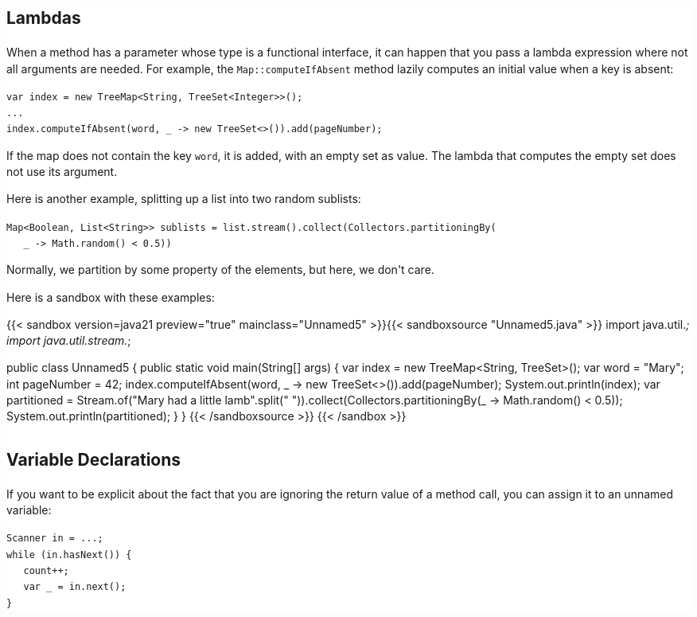 ## Lambdas

When a method has a parameter whose type is a functional interface, it can happen that you pass a lambda expression where not all arguments are needed. For example, the `Map::computeIfAbsent` method lazily computes an initial value when a key is absent:

```
var index = new TreeMap<String, TreeSet<Integer>>();
...
index.computeIfAbsent(word, _ -> new TreeSet<>()).add(pageNumber);
```

If the map does not contain the key `word`, it is added, with an empty set as value. The lambda that computes the empty set does not use its argument.
      
Here is another example, splitting up a list into two random sublists:

```
Map<Boolean, List<String>> sublists = list.stream().collect(Collectors.partitioningBy(
   _ -> Math.random() < 0.5))
```

Normally, we partition by some property of the elements, but here, we don't care.

Here is a sandbox with these examples:

{{< sandbox version=java21 preview="true" mainclass="Unnamed5" >}}{{< sandboxsource "Unnamed5.java" >}}
import java.util.*;
import java.util.stream.*;

public class Unnamed5 {
   public static void main(String[] args) {
      var index = new TreeMap<String, TreeSet<Integer>>();
      var word = "Mary";
      int pageNumber = 42;
      index.computeIfAbsent(word, _ -> new TreeSet<>()).add(pageNumber);
      System.out.println(index);
      var partitioned = Stream.of("Mary had a little lamb".split(" ")).collect(Collectors.partitioningBy(_ -> Math.random() < 0.5));
      System.out.println(partitioned);
   }
}
{{< /sandboxsource >}}
{{< /sandbox >}}

## Variable Declarations

If you want to be explicit about the fact that you are ignoring the return value of a method call, you can assign it to an unnamed variable:

```
Scanner in = ...;
while (in.hasNext()) {
   count++;
   var _ = in.next();
}
```
